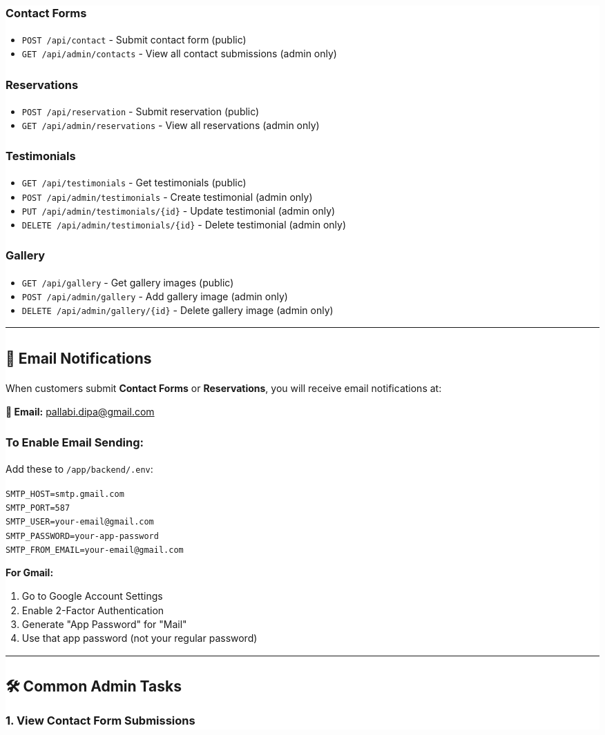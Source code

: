 ### **Contact Forms**
- `POST /api/contact` - Submit contact form (public)
- `GET /api/admin/contacts` - View all contact submissions (admin only)

### **Reservations**
- `POST /api/reservation` - Submit reservation (public)
- `GET /api/admin/reservations` - View all reservations (admin only)

### **Testimonials**
- `GET /api/testimonials` - Get testimonials (public)
- `POST /api/admin/testimonials` - Create testimonial (admin only)
- `PUT /api/admin/testimonials/{id}` - Update testimonial (admin only)
- `DELETE /api/admin/testimonials/{id}` - Delete testimonial (admin only)

### **Gallery**
- `GET /api/gallery` - Get gallery images (public)
- `POST /api/admin/gallery` - Add gallery image (admin only)
- `DELETE /api/admin/gallery/{id}` - Delete gallery image (admin only)

---

## 📧 Email Notifications

When customers submit **Contact Forms** or **Reservations**, you will receive email notifications at:

**📩 Email:** pallabi.dipa@gmail.com

### To Enable Email Sending:

Add these to `/app/backend/.env`:

```env
SMTP_HOST=smtp.gmail.com
SMTP_PORT=587
SMTP_USER=your-email@gmail.com
SMTP_PASSWORD=your-app-password
SMTP_FROM_EMAIL=your-email@gmail.com
```

**For Gmail:**
1. Go to Google Account Settings
2. Enable 2-Factor Authentication
3. Generate "App Password" for "Mail"
4. Use that app password (not your regular password)

---

## 🛠️ Common Admin Tasks

### 1. **View Contact Form Submissions**
